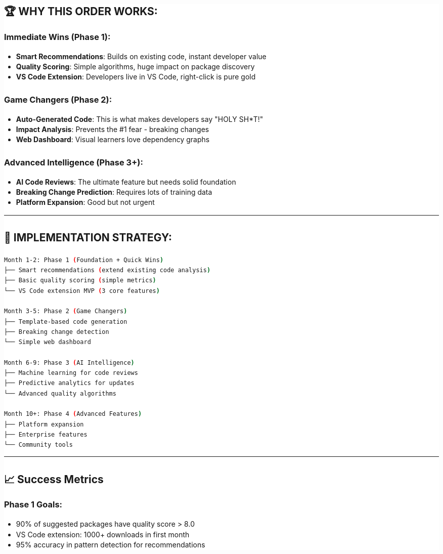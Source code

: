 
## 🏆 **WHY THIS ORDER WORKS:**

### **Immediate Wins (Phase 1):**
- **Smart Recommendations**: Builds on existing code, instant developer value
- **Quality Scoring**: Simple algorithms, huge impact on package discovery  
- **VS Code Extension**: Developers live in VS Code, right-click is pure gold

### **Game Changers (Phase 2):**
- **Auto-Generated Code**: This is what makes developers say "HOLY SH*T!"
- **Impact Analysis**: Prevents the #1 fear - breaking changes
- **Web Dashboard**: Visual learners love dependency graphs

### **Advanced Intelligence (Phase 3+):**
- **AI Code Reviews**: The ultimate feature but needs solid foundation
- **Breaking Change Prediction**: Requires lots of training data
- **Platform Expansion**: Good but not urgent

---

## 🎯 **IMPLEMENTATION STRATEGY:**

```bash
Month 1-2: Phase 1 (Foundation + Quick Wins)
├── Smart recommendations (extend existing code analysis)
├── Basic quality scoring (simple metrics)  
└── VS Code extension MVP (3 core features)

Month 3-5: Phase 2 (Game Changers)
├── Template-based code generation
├── Breaking change detection
└── Simple web dashboard

Month 6-9: Phase 3 (AI Intelligence)
├── Machine learning for code reviews
├── Predictive analytics for updates
└── Advanced quality algorithms

Month 10+: Phase 4 (Advanced Features)
├── Platform expansion
├── Enterprise features
└── Community tools
```

---

## 📈 **Success Metrics**

### **Phase 1 Goals:**
- 90% of suggested packages have quality score > 8.0
- VS Code extension: 1000+ downloads in first month
- 95% accuracy in pattern detection for recommendations
